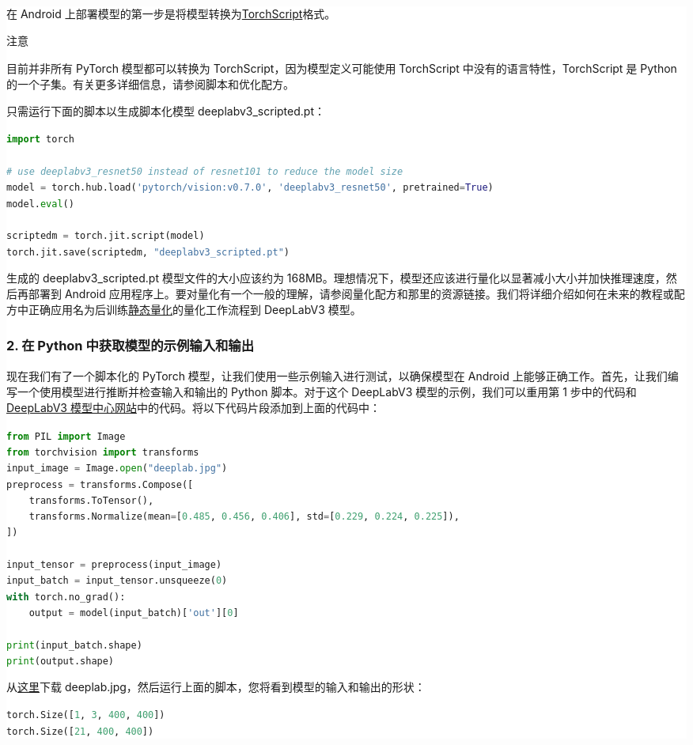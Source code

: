 在 Android 上部署模型的第一步是将模型转换为[TorchScript](https://pytorch.org/tutorials/beginner/Intro_to_TorchScript_tutorial.html)格式。

注意

目前并非所有 PyTorch 模型都可以转换为 TorchScript，因为模型定义可能使用 TorchScript 中没有的语言特性，TorchScript 是 Python 的一个子集。有关更多详细信息，请参阅脚本和优化配方。

只需运行下面的脚本以生成脚本化模型 deeplabv3_scripted.pt：

```py
import torch

# use deeplabv3_resnet50 instead of resnet101 to reduce the model size
model = torch.hub.load('pytorch/vision:v0.7.0', 'deeplabv3_resnet50', pretrained=True)
model.eval()

scriptedm = torch.jit.script(model)
torch.jit.save(scriptedm, "deeplabv3_scripted.pt") 
```

生成的 deeplabv3_scripted.pt 模型文件的大小应该约为 168MB。理想情况下，模型还应该进行量化以显著减小大小并加快推理速度，然后再部署到 Android 应用程序上。要对量化有一个一般的理解，请参阅量化配方和那里的资源链接。我们将详细介绍如何在未来的教程或配方中正确应用名为后训练[静态量化](https://pytorch.org/tutorials/advanced/static_quantization_tutorial.html)的量化工作流程到 DeepLabV3 模型。

### 2. 在 Python 中获取模型的示例输入和输出

现在我们有了一个脚本化的 PyTorch 模型，让我们使用一些示例输入进行测试，以确保模型在 Android 上能够正确工作。首先，让我们编写一个使用模型进行推断并检查输入和输出的 Python 脚本。对于这个 DeepLabV3 模型的示例，我们可以重用第 1 步中的代码和[DeepLabV3 模型中心网站](https://pytorch.org/hub/pytorch_vision_deeplabv3_resnet101)中的代码。将以下代码片段添加到上面的代码中：

```py
from PIL import Image
from torchvision import transforms
input_image = Image.open("deeplab.jpg")
preprocess = transforms.Compose([
    transforms.ToTensor(),
    transforms.Normalize(mean=[0.485, 0.456, 0.406], std=[0.229, 0.224, 0.225]),
])

input_tensor = preprocess(input_image)
input_batch = input_tensor.unsqueeze(0)
with torch.no_grad():
    output = model(input_batch)['out'][0]

print(input_batch.shape)
print(output.shape) 
```

从[这里](https://github.com/jeffxtang/android-demo-app/blob/new_demo_apps/ImageSegmentation/app/src/main/assets/deeplab.jpg)下载 deeplab.jpg，然后运行上面的脚本，您将看到模型的输入和输出的形状：

```py
torch.Size([1, 3, 400, 400])
torch.Size([21, 400, 400]) 
```
